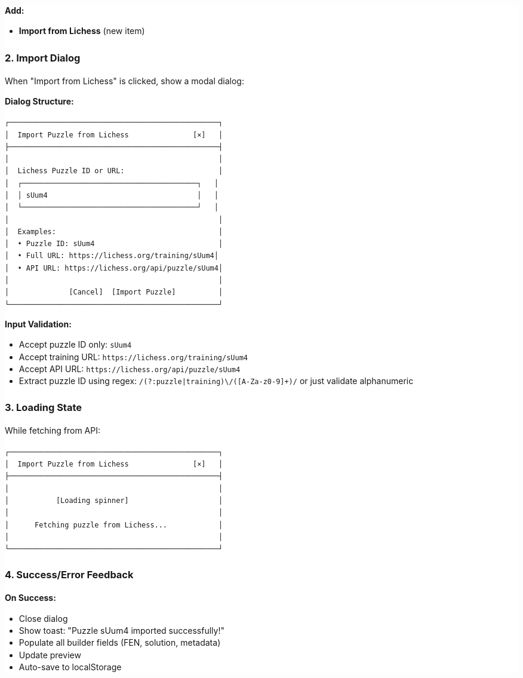 **Add:**
- **Import from Lichess** (new item)

### 2. Import Dialog

When "Import from Lichess" is clicked, show a modal dialog:

**Dialog Structure:**

```
┌─────────────────────────────────────────────────┐
│  Import Puzzle from Lichess               [×]   │
├─────────────────────────────────────────────────┤
│                                                 │
│  Lichess Puzzle ID or URL:                      │
│  ┌─────────────────────────────────────────┐   │
│  │ sUum4                                   │   │
│  └─────────────────────────────────────────┘   │
│                                                 │
│  Examples:                                      │
│  • Puzzle ID: sUum4                             │
│  • Full URL: https://lichess.org/training/sUum4│
│  • API URL: https://lichess.org/api/puzzle/sUum4│
│                                                 │
│              [Cancel]  [Import Puzzle]          │
└─────────────────────────────────────────────────┘
```

**Input Validation:**
- Accept puzzle ID only: `sUum4`
- Accept training URL: `https://lichess.org/training/sUum4`
- Accept API URL: `https://lichess.org/api/puzzle/sUum4`
- Extract puzzle ID using regex: `/(?:puzzle|training)\/([A-Za-z0-9]+)/` or just validate alphanumeric

### 3. Loading State

While fetching from API:

```
┌─────────────────────────────────────────────────┐
│  Import Puzzle from Lichess               [×]   │
├─────────────────────────────────────────────────┤
│                                                 │
│           [Loading spinner]                     │
│                                                 │
│      Fetching puzzle from Lichess...            │
│                                                 │
└─────────────────────────────────────────────────┘
```

### 4. Success/Error Feedback

**On Success:**
- Close dialog
- Show toast: "Puzzle sUum4 imported successfully!"
- Populate all builder fields (FEN, solution, metadata)
- Update preview
- Auto-save to localStorage
